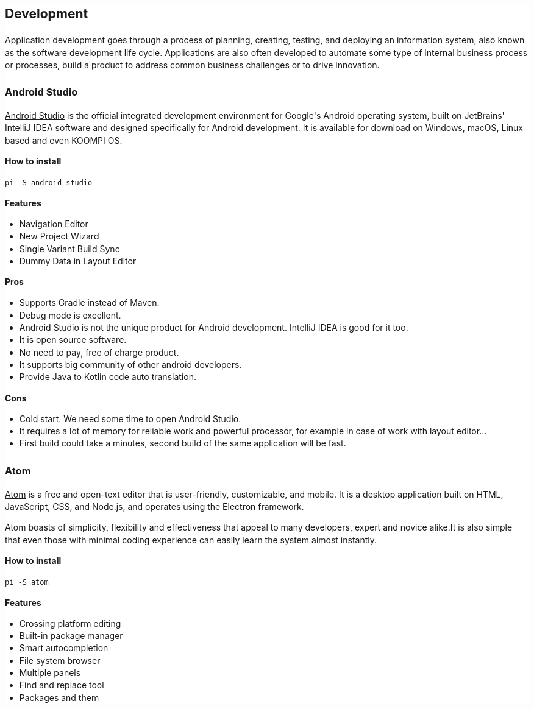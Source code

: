## Development
Application development goes through a process of planning, creating, testing, and deploying an information system, also known as the software development life cycle. Applications are also often developed to automate some type of internal business process or processes, build a product to address common business challenges or to drive innovation.

### Android Studio
[Android Studio](https://developer.android.com/) is the official integrated development environment for Google's Android operating 
system, built on JetBrains' IntelliJ IDEA software and designed specifically for Android development. It is available for download on Windows, macOS, Linux based and even KOOMPI OS.

**How to install**
```
pi -S android-studio
```
**Features**
- Navigation Editor
- New Project Wizard
- Single Variant Build Sync
- Dummy Data in Layout Editor

**Pros**
- Supports Gradle instead of Maven.
- Debug mode is excellent.
- Android Studio is not the unique product for Android development. IntelliJ IDEA is good for it too.
- It is open source software.
- No need to pay, free of charge product.
- It supports big community of other android developers.
- Provide Java to Kotlin code auto translation.

**Cons**
- Cold start. We need some time to open Android Studio.
- It requires a lot of memory for reliable work and powerful processor, for example in case of work with layout editor...
- First build could take a minutes, second build of the same application will be fast.

### Atom
[Atom](#) is a free and open-text editor that is user-friendly, customizable, and mobile. It is a desktop application built on HTML, JavaScript, CSS, and Node.js, and operates using the Electron framework.

Atom boasts of simplicity, flexibility and effectiveness that appeal to many developers, expert and novice alike.It is also simple that even those with minimal coding experience can easily learn the system almost instantly.

**How to install**
```
pi -S atom
```

**Features**
- Crossing platform editing
- Built-in package manager
- Smart autocompletion
- File system browser
- Multiple panels
- Find and replace tool
- Packages and them
